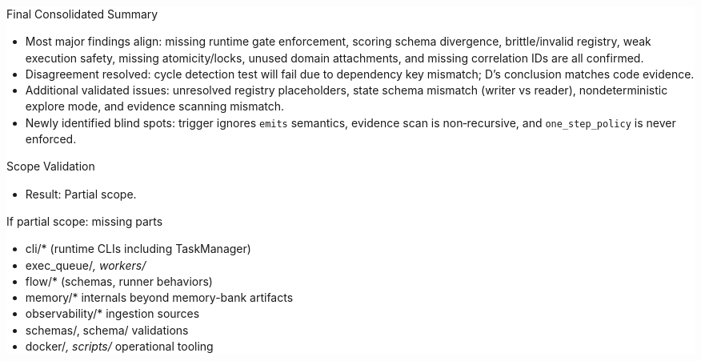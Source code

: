 Final Consolidated Summary
- Most major findings align: missing runtime gate enforcement, scoring schema divergence, brittle/invalid registry, weak execution safety, missing atomicity/locks, unused domain attachments, and missing correlation IDs are all confirmed.
- Disagreement resolved: cycle detection test will fail due to dependency key mismatch; D’s conclusion matches code evidence.
- Additional validated issues: unresolved registry placeholders, state schema mismatch (writer vs reader), nondeterministic explore mode, and evidence scanning mismatch.
- Newly identified blind spots: trigger ignores `emits` semantics, evidence scan is non‑recursive, and `one_step_policy` is never enforced.

Scope Validation
- Result: Partial scope.

If partial scope: missing parts
- cli/* (runtime CLIs including TaskManager)
- exec_queue/*, workers/*
- flow/* (schemas, runner behaviors)
- memory/* internals beyond memory-bank artifacts
- observability/* ingestion sources
- schemas/, schema/ validations
- docker/*, scripts/* operational tooling